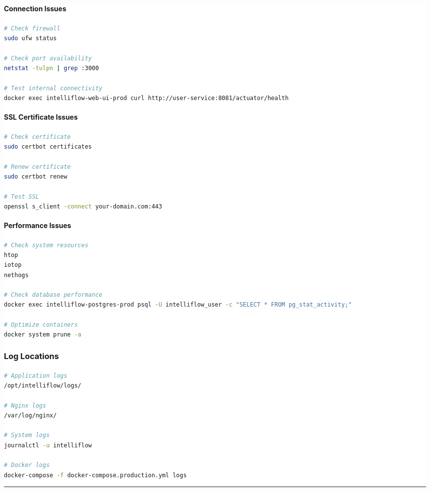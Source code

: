 #### **Connection Issues**
```bash
# Check firewall
sudo ufw status

# Check port availability
netstat -tulpn | grep :3000

# Test internal connectivity
docker exec intelliflow-web-ui-prod curl http://user-service:8081/actuator/health
```

#### **SSL Certificate Issues**
```bash
# Check certificate
sudo certbot certificates

# Renew certificate
sudo certbot renew

# Test SSL
openssl s_client -connect your-domain.com:443
```

#### **Performance Issues**
```bash
# Check system resources
htop
iotop
nethogs

# Check database performance
docker exec intelliflow-postgres-prod psql -U intelliflow_user -c "SELECT * FROM pg_stat_activity;"

# Optimize containers
docker system prune -a
```

### **Log Locations**
```bash
# Application logs
/opt/intelliflow/logs/

# Nginx logs
/var/log/nginx/

# System logs
journalctl -u intelliflow

# Docker logs
docker-compose -f docker-compose.production.yml logs
```

---